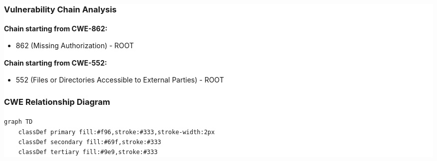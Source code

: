 
### Vulnerability Chain Analysis

**Chain starting from CWE-862:**
- 862 (Missing Authorization) - ROOT


**Chain starting from CWE-552:**
- 552 (Files or Directories Accessible to External Parties) - ROOT



### CWE Relationship Diagram

```mermaid
graph TD
    classDef primary fill:#f96,stroke:#333,stroke-width:2px
    classDef secondary fill:#69f,stroke:#333
    classDef tertiary fill:#9e9,stroke:#333
```